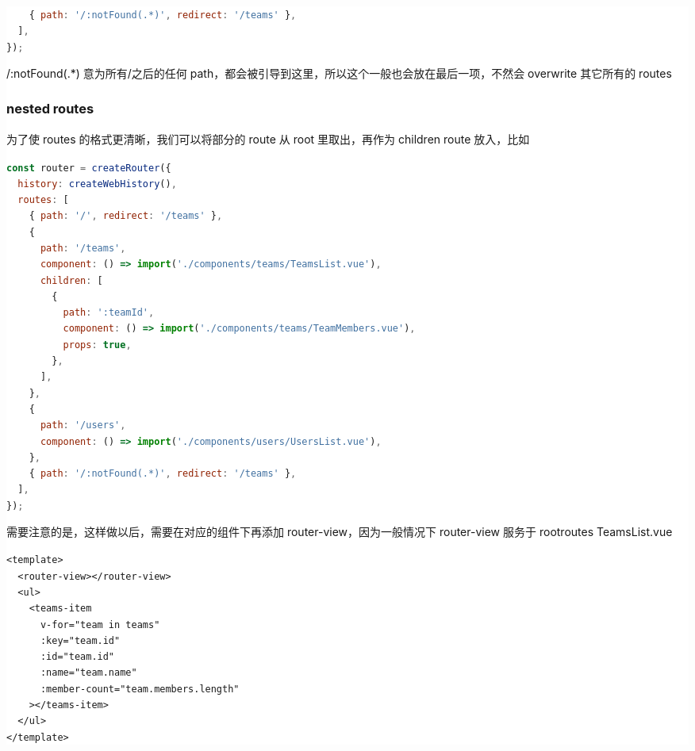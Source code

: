 ```js
    { path: '/:notFound(.*)', redirect: '/teams' },
  ],
});
```

/:notFound(.\*) 意为所有/之后的任何 path，都会被引导到这里，所以这个一般也会放在最后一项，不然会 overwrite 其它所有的 routes

### nested routes

为了使 routes 的格式更清晰，我们可以将部分的 route 从 root 里取出，再作为 children route 放入，比如

```js
const router = createRouter({
  history: createWebHistory(),
  routes: [
    { path: '/', redirect: '/teams' },
    {
      path: '/teams',
      component: () => import('./components/teams/TeamsList.vue'),
      children: [
        {
          path: ':teamId',
          component: () => import('./components/teams/TeamMembers.vue'),
          props: true,
        },
      ],
    },
    {
      path: '/users',
      component: () => import('./components/users/UsersList.vue'),
    },
    { path: '/:notFound(.*)', redirect: '/teams' },
  ],
});
```

需要注意的是，这样做以后，需要在对应的组件下再添加 router-view，因为一般情况下 router-view 服务于 rootroutes
TeamsList.vue

```vue
<template>
  <router-view></router-view>
  <ul>
    <teams-item
      v-for="team in teams"
      :key="team.id"
      :id="team.id"
      :name="team.name"
      :member-count="team.members.length"
    ></teams-item>
  </ul>
</template>
```
